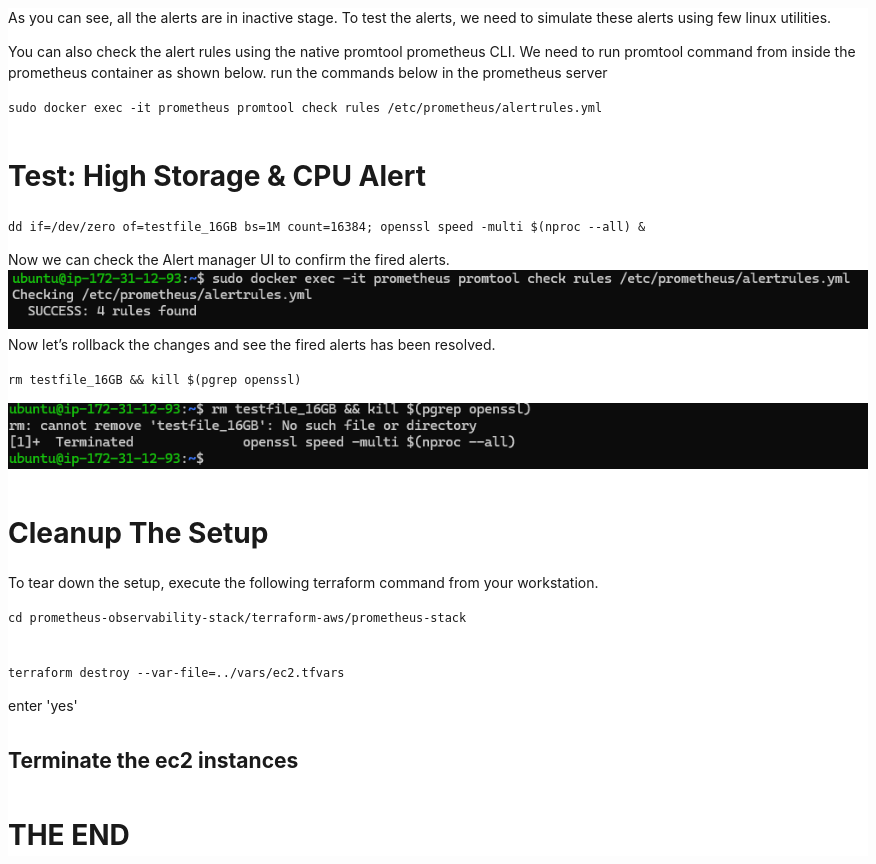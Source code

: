 As you can see, all the alerts are in inactive stage. To test the alerts, we need to simulate these alerts using few linux utilities.

You can also check the alert rules using the native promtool prometheus CLI. We need to run promtool command from inside the prometheus container as shown below.
run the commands below in the prometheus server

```
sudo docker exec -it prometheus promtool check rules /etc/prometheus/alertrules.yml
```
# Test: High Storage & CPU Alert
```
dd if=/dev/zero of=testfile_16GB bs=1M count=16384; openssl speed -multi $(nproc --all) &
```

Now we can check the Alert manager UI to confirm the fired alerts.
![text](<p10-26.png>)
Now let’s rollback the changes and see the fired alerts has been resolved.

```
rm testfile_16GB && kill $(pgrep openssl)
```
![text](<p10-27.png>)

# Cleanup The Setup
To tear down the setup, execute the following terraform command from your workstation.
```
cd prometheus-observability-stack/terraform-aws/prometheus-stack
```
```

terraform destroy --var-file=../vars/ec2.tfvars
```
enter 'yes'

## Terminate the  ec2 instances

# THE END
